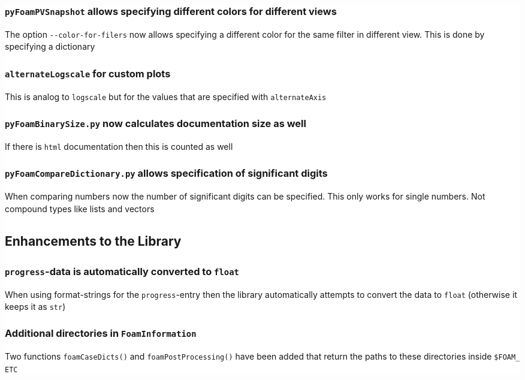 ### `pyFoamPVSnapshot` allows specifying different colors for different views

The option `--color-for-filers` now allows specifying a different
color for the same filter in different view. This is done by
specifying a dictionary


<a id="org9759fb7"></a>

### `alternateLogscale` for custom plots

This is analog to `logscale` but for the values that are specified
with `alternateAxis`


<a id="org7afe9a8"></a>

### `pyFoamBinarySize.py` now calculates documentation size as well

If there is `html` documentation then this is counted as well


<a id="org1fee2e1"></a>

### `pyFoamCompareDictionary.py` allows specification of significant digits

When comparing numbers now the number of significant digits can be
specified. This only works for single numbers. Not compound types
like lists and vectors


<a id="org46fe48a"></a>

## Enhancements to the Library


<a id="org93e9e06"></a>

### `progress`-data is automatically converted to `float`

When using format-strings for the `progress`-entry then the
library automatically attempts to convert the data to `float`
(otherwise it keeps it as `str`)


<a id="org286ee77"></a>

### Additional directories in `FoamInformation`

Two functions `foamCaseDicts()` and `foamPostProcessing()` have
been added that return the paths to these directories inside
`$FOAM_ETC`

